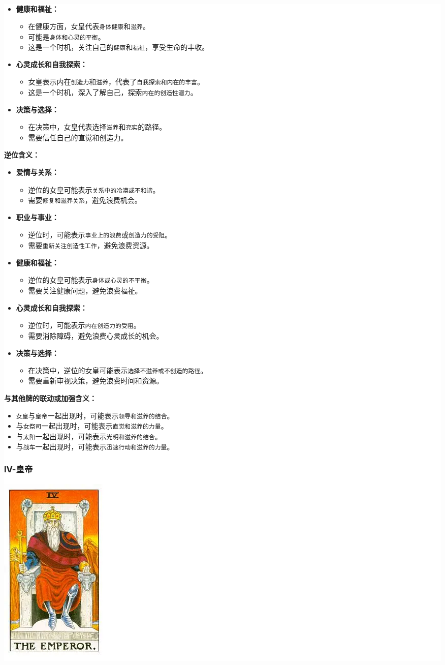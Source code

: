 - **健康和福祉：**
  - 在健康方面，女皇代表`身体健康`和`滋养`。
  - 可能是`身体和心灵的平衡`。
  - 这是一个时机，关注自己的`健康`和`福祉`，享受生命的丰收。

- **心灵成长和自我探索：**
  - 女皇表示内在`创造力`和`滋养`，代表了`自我探索和内在的丰富`。
  - 这是一个时机，深入了解自己，探索`内在的创造性潜力`。

- **决策与选择：**
  - 在决策中，女皇代表选择`滋养`和`充实`的路径。
  - 需要信任自己的直觉和创造力。
  
**逆位含义：**

- **爱情与关系：**
  - 逆位的女皇可能表示`关系中的冷漠或不和谐`。
  - 需要`修复和滋养关系`，避免浪费机会。
  
- **职业与事业：**
  - 逆位时，可能表示`事业上的浪费`或`创造力的受阻`。
  - 需要`重新关注创造性工作`，避免浪费资源。
  
- **健康和福祉：**
  - 逆位的女皇可能表示`身体或心灵的不平衡`。
  - 需要关注健康问题，避免浪费福祉。
  
- **心灵成长和自我探索：**
  - 逆位时，可能表示`内在创造力的受阻`。
  - 需要消除障碍，避免浪费心灵成长的机会。
  
- **决策与选择：**
  - 在决策中，逆位的女皇可能表示`选择不滋养或不创造的路径`。
  - 需要重新审视决策，避免浪费时间和资源。

**与其他牌的联动或加强含义：**

- `女皇`与`皇帝`一起出现时，可能表示`领导和滋养的结合`。
- 与`女祭司`一起出现时，可能表示`直觉和滋养的力量`。
- 与`太阳`一起出现时，可能表示`光明和滋养的结合`。
- 与`战车`一起出现时，可能表示`迅速行动和滋养的力量`。

### Ⅳ-皇帝

![皇帝](./non-text/tarot/m04.jpg)
